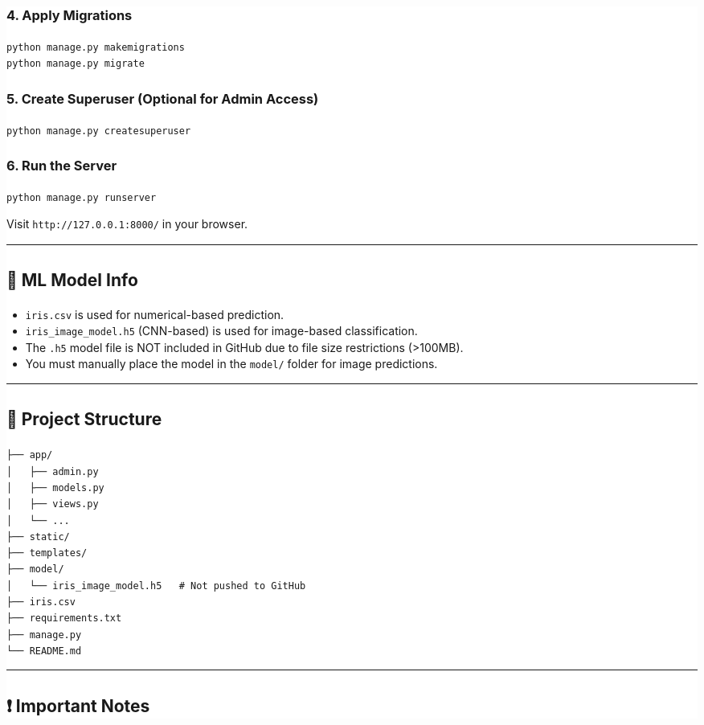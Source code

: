 ### 4. Apply Migrations

```bash
python manage.py makemigrations
python manage.py migrate
```

### 5. Create Superuser (Optional for Admin Access)

```bash
python manage.py createsuperuser
```

### 6. Run the Server

```bash
python manage.py runserver
```

Visit `http://127.0.0.1:8000/` in your browser.

---

## 🧠 ML Model Info

- `iris.csv` is used for numerical-based prediction.
- `iris_image_model.h5` (CNN-based) is used for image-based classification.
- The `.h5` model file is NOT included in GitHub due to file size restrictions (>100MB).
- You must manually place the model in the `model/` folder for image predictions.

---

## 📁 Project Structure

```
├── app/
│   ├── admin.py
│   ├── models.py
│   ├── views.py
│   └── ...
├── static/
├── templates/
├── model/
│   └── iris_image_model.h5   # Not pushed to GitHub
├── iris.csv
├── requirements.txt
├── manage.py
└── README.md
```

---

## ❗ Important Notes
